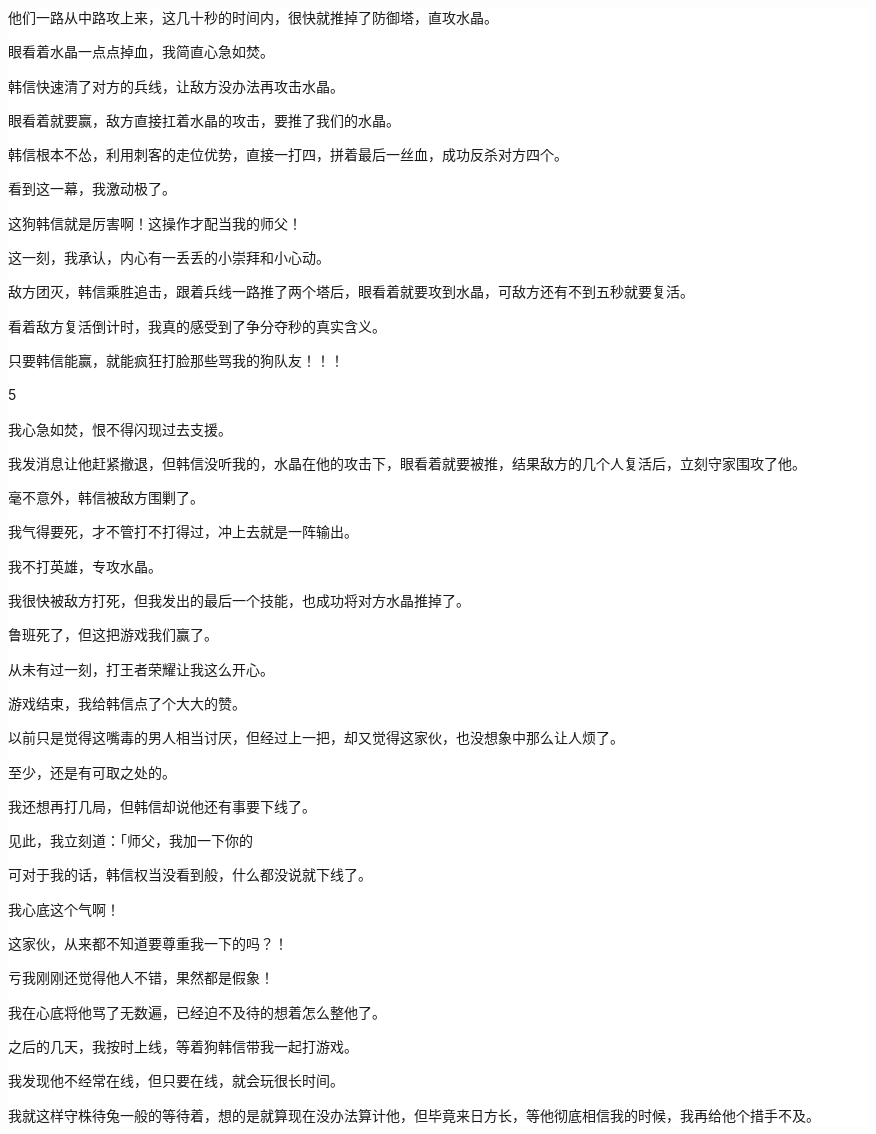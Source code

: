 他们一路从中路攻上来，这几十秒的时间内，很快就推掉了防御塔，直攻水晶。

眼看着水晶一点点掉血，我简直心急如焚。

韩信快速清了对方的兵线，让敌方没办法再攻击水晶。

眼看着就要赢，敌方直接扛着水晶的攻击，要推了我们的水晶。

韩信根本不怂，利用刺客的走位优势，直接一打四，拼着最后一丝血，成功反杀对方四个。

看到这一幕，我激动极了。

这狗韩信就是厉害啊！这操作才配当我的师父！

这一刻，我承认，内心有一丢丢的小崇拜和小心动。

敌方团灭，韩信乘胜追击，跟着兵线一路推了两个塔后，眼看着就要攻到水晶，可敌方还有不到五秒就要复活。

看着敌方复活倒计时，我真的感受到了争分夺秒的真实含义。

只要韩信能赢，就能疯狂打脸那些骂我的狗队友！！！

5

我心急如焚，恨不得闪现过去支援。

我发消息让他赶紧撤退，但韩信没听我的，水晶在他的攻击下，眼看着就要被推，结果敌方的几个人复活后，立刻守家围攻了他。

毫不意外，韩信被敌方围剿了。

我气得要死，才不管打不打得过，冲上去就是一阵输出。

我不打英雄，专攻水晶。

我很快被敌方打死，但我发出的最后一个技能，也成功将对方水晶推掉了。

鲁班死了，但这把游戏我们赢了。

从未有过一刻，打王者荣耀让我这么开心。

游戏结束，我给韩信点了个大大的赞。

以前只是觉得这嘴毒的男人相当讨厌，但经过上一把，却又觉得这家伙，也没想象中那么让人烦了。

至少，还是有可取之处的。

我还想再打几局，但韩信却说他还有事要下线了。

见此，我立刻道：「师父，我加一下你的

可对于我的话，韩信权当没看到般，什么都没说就下线了。

我心底这个气啊！

这家伙，从来都不知道要尊重我一下的吗？！

亏我刚刚还觉得他人不错，果然都是假象！

我在心底将他骂了无数遍，已经迫不及待的想着怎么整他了。

之后的几天，我按时上线，等着狗韩信带我一起打游戏。

我发现他不经常在线，但只要在线，就会玩很长时间。

我就这样守株待兔一般的等待着，想的是就算现在没办法算计他，但毕竟来日方长，等他彻底相信我的时候，我再给他个措手不及。
